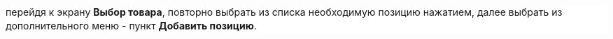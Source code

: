  перейдя к экрану **Выбор товара**, повторно выбрать из списка необходимую позицию нажатием, далее выбрать из дополнительного меню - пункт **Добавить позицию**.
